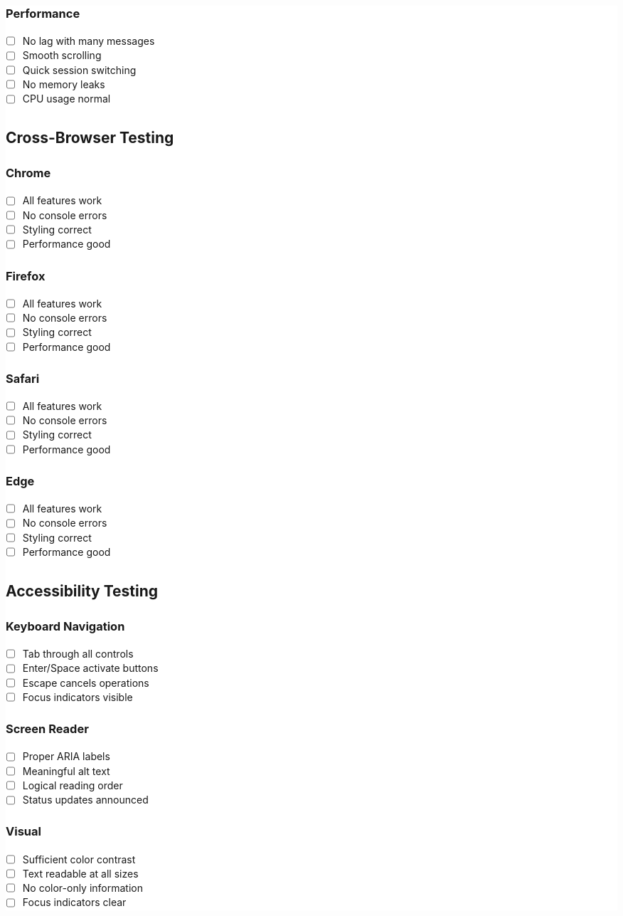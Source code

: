 ### Performance
- [ ] No lag with many messages
- [ ] Smooth scrolling
- [ ] Quick session switching
- [ ] No memory leaks
- [ ] CPU usage normal

## Cross-Browser Testing

### Chrome
- [ ] All features work
- [ ] No console errors
- [ ] Styling correct
- [ ] Performance good

### Firefox
- [ ] All features work
- [ ] No console errors
- [ ] Styling correct
- [ ] Performance good

### Safari
- [ ] All features work
- [ ] No console errors
- [ ] Styling correct
- [ ] Performance good

### Edge
- [ ] All features work
- [ ] No console errors
- [ ] Styling correct
- [ ] Performance good

## Accessibility Testing

### Keyboard Navigation
- [ ] Tab through all controls
- [ ] Enter/Space activate buttons
- [ ] Escape cancels operations
- [ ] Focus indicators visible

### Screen Reader
- [ ] Proper ARIA labels
- [ ] Meaningful alt text
- [ ] Logical reading order
- [ ] Status updates announced

### Visual
- [ ] Sufficient color contrast
- [ ] Text readable at all sizes
- [ ] No color-only information
- [ ] Focus indicators clear
